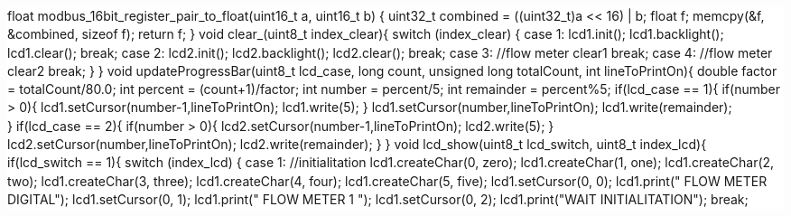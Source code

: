 float modbus_16bit_register_pair_to_float(uint16_t a, uint16_t b) {
    uint32_t combined = ((uint32_t)a << 16) | b;
    float f;
    memcpy(&f, &combined, sizeof f);
    return f;
}
void clear_(uint8_t index_clear){
  switch (index_clear)
  {
  case 1:
    lcd1.init();
    lcd1.backlight();
    lcd1.clear();
    break;
  case 2:
    lcd2.init();
    lcd2.backlight();
    lcd2.clear();
    break;
  case 3:
    //flow meter clear1
    break;
  case 4:
    //flow meter clear2
    break;
  }
}
void updateProgressBar(uint8_t lcd_case, long count, unsigned long totalCount, int lineToPrintOn){
double factor = totalCount/80.0;
int percent = (count+1)/factor;
int number = percent/5;
int remainder = percent%5;
if(lcd_case == 1){
  if(number > 0){
    lcd1.setCursor(number-1,lineToPrintOn);
    lcd1.write(5);
  }
  lcd1.setCursor(number,lineToPrintOn);
  lcd1.write(remainder);  
}
if(lcd_case == 2){
  if(number > 0){
    lcd2.setCursor(number-1,lineToPrintOn);
    lcd2.write(5);
  }
  lcd2.setCursor(number,lineToPrintOn);
  lcd2.write(remainder); 
}
}
void lcd_show(uint8_t lcd_switch, uint8_t index_lcd){
  if(lcd_switch == 1){
    switch (index_lcd)
    {
    case 1: //initialitation
      lcd1.createChar(0, zero);
      lcd1.createChar(1, one);
      lcd1.createChar(2, two);
      lcd1.createChar(3, three);
      lcd1.createChar(4, four);
      lcd1.createChar(5, five);
      lcd1.setCursor(0, 0); lcd1.print(" FLOW METER DIGITAL");
      lcd1.setCursor(0, 1); lcd1.print("    FLOW METER 1    ");
      lcd1.setCursor(0, 2); lcd1.print("WAIT INITIALITATION");
      break;